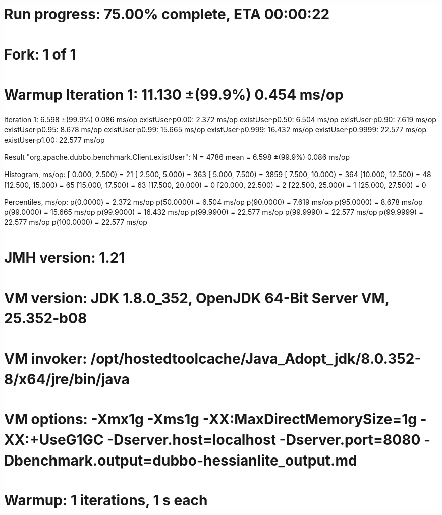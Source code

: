 # Run progress: 75.00% complete, ETA 00:00:22
# Fork: 1 of 1
# Warmup Iteration   1: 11.130 ±(99.9%) 0.454 ms/op
Iteration   1: 6.598 ±(99.9%) 0.086 ms/op
                 existUser·p0.00:   2.372 ms/op
                 existUser·p0.50:   6.504 ms/op
                 existUser·p0.90:   7.619 ms/op
                 existUser·p0.95:   8.678 ms/op
                 existUser·p0.99:   15.665 ms/op
                 existUser·p0.999:  16.432 ms/op
                 existUser·p0.9999: 22.577 ms/op
                 existUser·p1.00:   22.577 ms/op



Result "org.apache.dubbo.benchmark.Client.existUser":
  N = 4786
  mean =      6.598 ±(99.9%) 0.086 ms/op

  Histogram, ms/op:
    [ 0.000,  2.500) = 21 
    [ 2.500,  5.000) = 363 
    [ 5.000,  7.500) = 3859 
    [ 7.500, 10.000) = 364 
    [10.000, 12.500) = 48 
    [12.500, 15.000) = 65 
    [15.000, 17.500) = 63 
    [17.500, 20.000) = 0 
    [20.000, 22.500) = 2 
    [22.500, 25.000) = 1 
    [25.000, 27.500) = 0 

  Percentiles, ms/op:
      p(0.0000) =      2.372 ms/op
     p(50.0000) =      6.504 ms/op
     p(90.0000) =      7.619 ms/op
     p(95.0000) =      8.678 ms/op
     p(99.0000) =     15.665 ms/op
     p(99.9000) =     16.432 ms/op
     p(99.9900) =     22.577 ms/op
     p(99.9990) =     22.577 ms/op
     p(99.9999) =     22.577 ms/op
    p(100.0000) =     22.577 ms/op


# JMH version: 1.21
# VM version: JDK 1.8.0_352, OpenJDK 64-Bit Server VM, 25.352-b08
# VM invoker: /opt/hostedtoolcache/Java_Adopt_jdk/8.0.352-8/x64/jre/bin/java
# VM options: -Xmx1g -Xms1g -XX:MaxDirectMemorySize=1g -XX:+UseG1GC -Dserver.host=localhost -Dserver.port=8080 -Dbenchmark.output=dubbo-hessianlite_output.md
# Warmup: 1 iterations, 1 s each